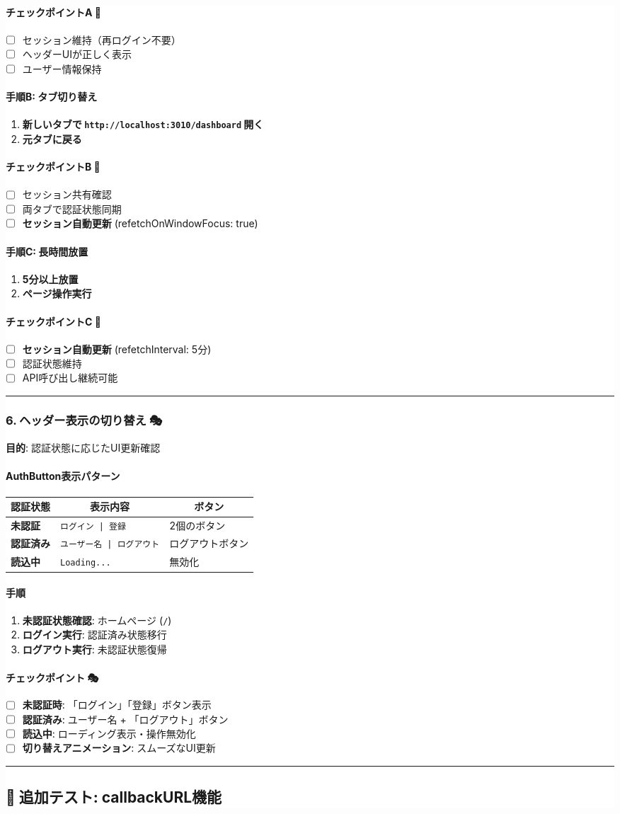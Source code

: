 #### チェックポイントA 🔄
- [ ] セッション維持（再ログイン不要）
- [ ] ヘッダーUIが正しく表示
- [ ] ユーザー情報保持

#### 手順B: タブ切り替え
1. **新しいタブで `http://localhost:3010/dashboard` 開く**
2. **元タブに戻る**

#### チェックポイントB 🔄
- [ ] セッション共有確認
- [ ] 両タブで認証状態同期
- [ ] **セッション自動更新** (refetchOnWindowFocus: true)

#### 手順C: 長時間放置
1. **5分以上放置**
2. **ページ操作実行**

#### チェックポイントC 🔄
- [ ] **セッション自動更新** (refetchInterval: 5分)
- [ ] 認証状態維持
- [ ] API呼び出し継続可能

---

### 6. ヘッダー表示の切り替え 🎭

**目的**: 認証状態に応じたUI更新確認

#### AuthButton表示パターン

| 認証状態 | 表示内容 | ボタン |
|---------|----------|--------|
| **未認証** | `ログイン \| 登録` | 2個のボタン |
| **認証済み** | `ユーザー名 \| ログアウト` | ログアウトボタン |
| **読込中** | `Loading...` | 無効化 |

#### 手順
1. **未認証状態確認**: ホームページ (`/`)
2. **ログイン実行**: 認証済み状態移行
3. **ログアウト実行**: 未認証状態復帰

#### チェックポイント 🎭
- [ ] **未認証時**: 「ログイン」「登録」ボタン表示
- [ ] **認証済み**: ユーザー名 + 「ログアウト」ボタン
- [ ] **読込中**: ローディング表示・操作無効化
- [ ] **切り替えアニメーション**: スムーズなUI更新

---

## 🚀 追加テスト: callbackURL機能
